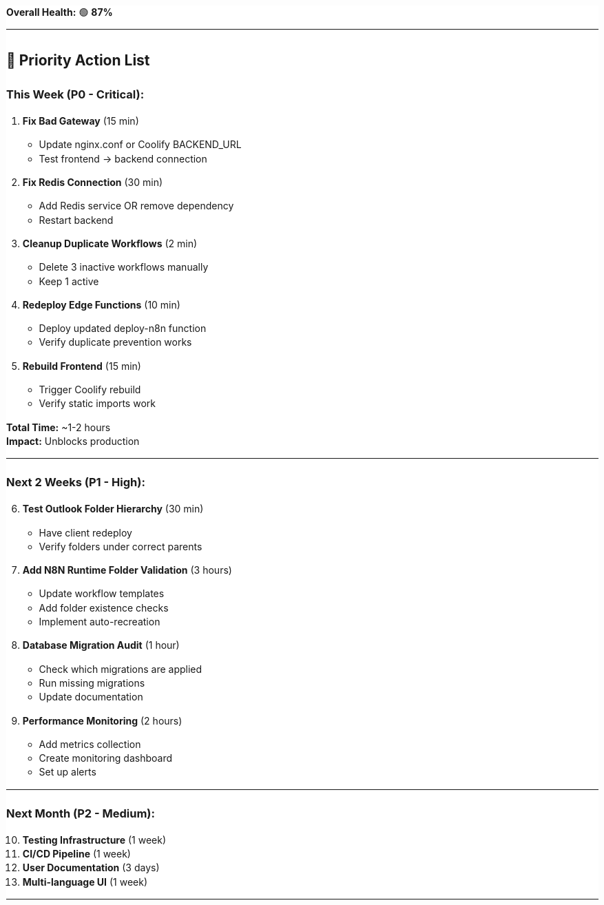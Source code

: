 **Overall Health:** 🟢 **87%**

---

## 🎯 Priority Action List

### This Week (P0 - Critical):
1. **Fix Bad Gateway** (15 min)
   - Update nginx.conf or Coolify BACKEND_URL
   - Test frontend → backend connection

2. **Fix Redis Connection** (30 min)
   - Add Redis service OR remove dependency
   - Restart backend

3. **Cleanup Duplicate Workflows** (2 min)
   - Delete 3 inactive workflows manually
   - Keep 1 active

4. **Redeploy Edge Functions** (10 min)
   - Deploy updated deploy-n8n function
   - Verify duplicate prevention works

5. **Rebuild Frontend** (15 min)
   - Trigger Coolify rebuild
   - Verify static imports work

**Total Time:** ~1-2 hours  
**Impact:** Unblocks production

---

### Next 2 Weeks (P1 - High):
6. **Test Outlook Folder Hierarchy** (30 min)
   - Have client redeploy
   - Verify folders under correct parents

7. **Add N8N Runtime Folder Validation** (3 hours)
   - Update workflow templates
   - Add folder existence checks
   - Implement auto-recreation

8. **Database Migration Audit** (1 hour)
   - Check which migrations are applied
   - Run missing migrations
   - Update documentation

9. **Performance Monitoring** (2 hours)
   - Add metrics collection
   - Create monitoring dashboard
   - Set up alerts

---

### Next Month (P2 - Medium):
10. **Testing Infrastructure** (1 week)
11. **CI/CD Pipeline** (1 week)
12. **User Documentation** (3 days)
13. **Multi-language UI** (1 week)

---